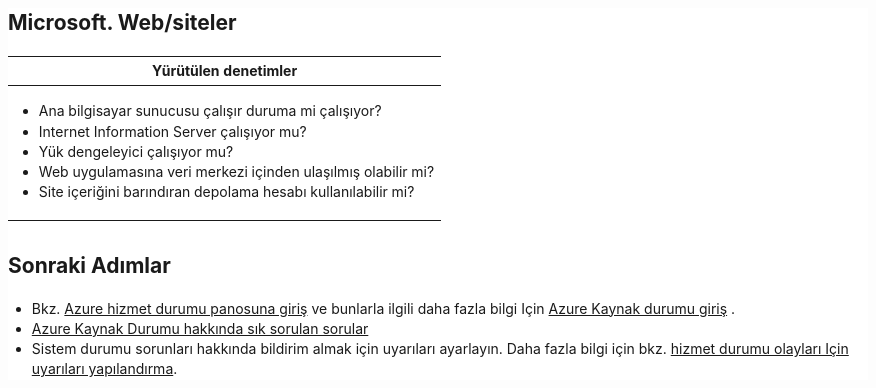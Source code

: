 ## <a name="microsoftwebsites"></a>Microsoft. Web/siteler
|Yürütülen denetimler|
|---|
|<ul><li>Ana bilgisayar sunucusu çalışır duruma mi çalışıyor?</li><li>Internet Information Server çalışıyor mu?</li><li>Yük dengeleyici çalışıyor mu?</li><li>Web uygulamasına veri merkezi içinden ulaşılmış olabilir mi?</li><li>Site içeriğini barındıran depolama hesabı kullanılabilir mi?</li></ul>|

## <a name="next-steps"></a>Sonraki Adımlar
-  Bkz. [Azure hizmet durumu panosuna giriş](service-health-overview.md) ve bunlarla ilgili daha fazla bilgi Için [Azure Kaynak durumu giriş](resource-health-overview.md) . 
-  [Azure Kaynak Durumu hakkında sık sorulan sorular](resource-health-faq.md)
- Sistem durumu sorunları hakkında bildirim almak için uyarıları ayarlayın. Daha fazla bilgi için bkz. [hizmet durumu olayları Için uyarıları yapılandırma](../azure-monitor/platform/alerts-activity-log-service-notifications.md). 
